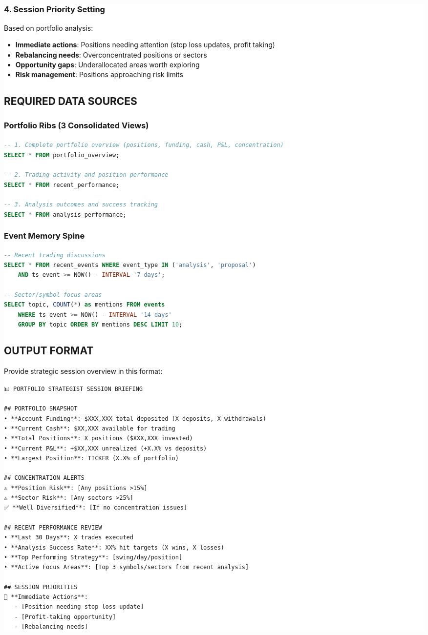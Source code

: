 ### 4. Session Priority Setting
Based on portfolio analysis:
- **Immediate actions**: Positions needing attention (stop loss updates, profit taking)
- **Rebalancing needs**: Overconcentrated positions or sectors  
- **Opportunity gaps**: Underallocated areas worth exploring
- **Risk management**: Positions approaching risk limits

## REQUIRED DATA SOURCES

### Portfolio Ribs (3 Consolidated Views)
```sql
-- 1. Complete portfolio overview (positions, funding, cash, P&L, concentration)
SELECT * FROM portfolio_overview;

-- 2. Trading activity and position performance
SELECT * FROM recent_performance;

-- 3. Analysis outcomes and success tracking  
SELECT * FROM analysis_performance;
```

### Event Memory Spine
```sql
-- Recent trading discussions
SELECT * FROM recent_events WHERE event_type IN ('analysis', 'proposal') 
    AND ts_event >= NOW() - INTERVAL '7 days';

-- Sector/symbol focus areas
SELECT topic, COUNT(*) as mentions FROM events 
    WHERE ts_event >= NOW() - INTERVAL '14 days'
    GROUP BY topic ORDER BY mentions DESC LIMIT 10;
```

## OUTPUT FORMAT

Provide strategic session overview in this format:

```
📊 PORTFOLIO STRATEGIST SESSION BRIEFING

## PORTFOLIO SNAPSHOT
• **Account Funding**: $XXX,XXX total deposited (X deposits, X withdrawals)
• **Current Cash**: $XX,XXX available for trading
• **Total Positions**: X positions ($XXX,XXX invested)
• **Current P&L**: +$XX,XXX unrealized (+X.X% vs deposits)  
• **Largest Position**: TICKER (X.X% of portfolio)

## CONCENTRATION ALERTS
⚠️ **Position Risk**: [Any positions >15%]
⚠️ **Sector Risk**: [Any sectors >25%]  
✅ **Well Diversified**: [If no concentration issues]

## RECENT PERFORMANCE REVIEW  
• **Last 30 Days**: X trades executed
• **Analysis Success Rate**: XX% hit targets (X wins, X losses)
• **Top Performing Strategy**: [swing/day/position]
• **Active Focus Areas**: [Top 3 symbols/sectors from recent analysis]

## SESSION PRIORITIES
🎯 **Immediate Actions**:
   - [Position needing stop loss update]
   - [Profit-taking opportunity]
   - [Rebalancing needs]
```